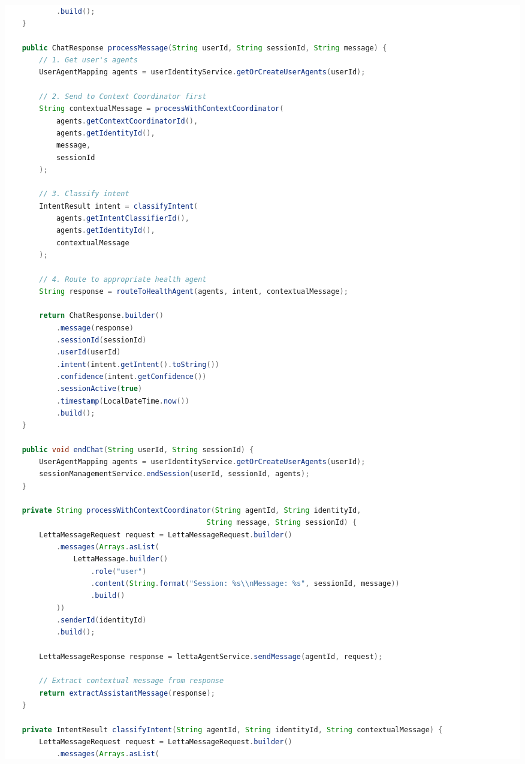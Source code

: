 ```java
            .build();
    }
    
    public ChatResponse processMessage(String userId, String sessionId, String message) {
        // 1. Get user's agents
        UserAgentMapping agents = userIdentityService.getOrCreateUserAgents(userId);
        
        // 2. Send to Context Coordinator first
        String contextualMessage = processWithContextCoordinator(
            agents.getContextCoordinatorId(), 
            agents.getIdentityId(),
            message, 
            sessionId
        );
        
        // 3. Classify intent
        IntentResult intent = classifyIntent(
            agents.getIntentClassifierId(),
            agents.getIdentityId(), 
            contextualMessage
        );
        
        // 4. Route to appropriate health agent
        String response = routeToHealthAgent(agents, intent, contextualMessage);
        
        return ChatResponse.builder()
            .message(response)
            .sessionId(sessionId)
            .userId(userId)
            .intent(intent.getIntent().toString())
            .confidence(intent.getConfidence())
            .sessionActive(true)
            .timestamp(LocalDateTime.now())
            .build();
    }
    
    public void endChat(String userId, String sessionId) {
        UserAgentMapping agents = userIdentityService.getOrCreateUserAgents(userId);
        sessionManagementService.endSession(userId, sessionId, agents);
    }
    
    private String processWithContextCoordinator(String agentId, String identityId, 
                                               String message, String sessionId) {
        LettaMessageRequest request = LettaMessageRequest.builder()
            .messages(Arrays.asList(
                LettaMessage.builder()
                    .role("user")
                    .content(String.format("Session: %s\\nMessage: %s", sessionId, message))
                    .build()
            ))
            .senderId(identityId)
            .build();
            
        LettaMessageResponse response = lettaAgentService.sendMessage(agentId, request);
        
        // Extract contextual message from response
        return extractAssistantMessage(response);
    }
    
    private IntentResult classifyIntent(String agentId, String identityId, String contextualMessage) {
        LettaMessageRequest request = LettaMessageRequest.builder()
            .messages(Arrays.asList(
```
